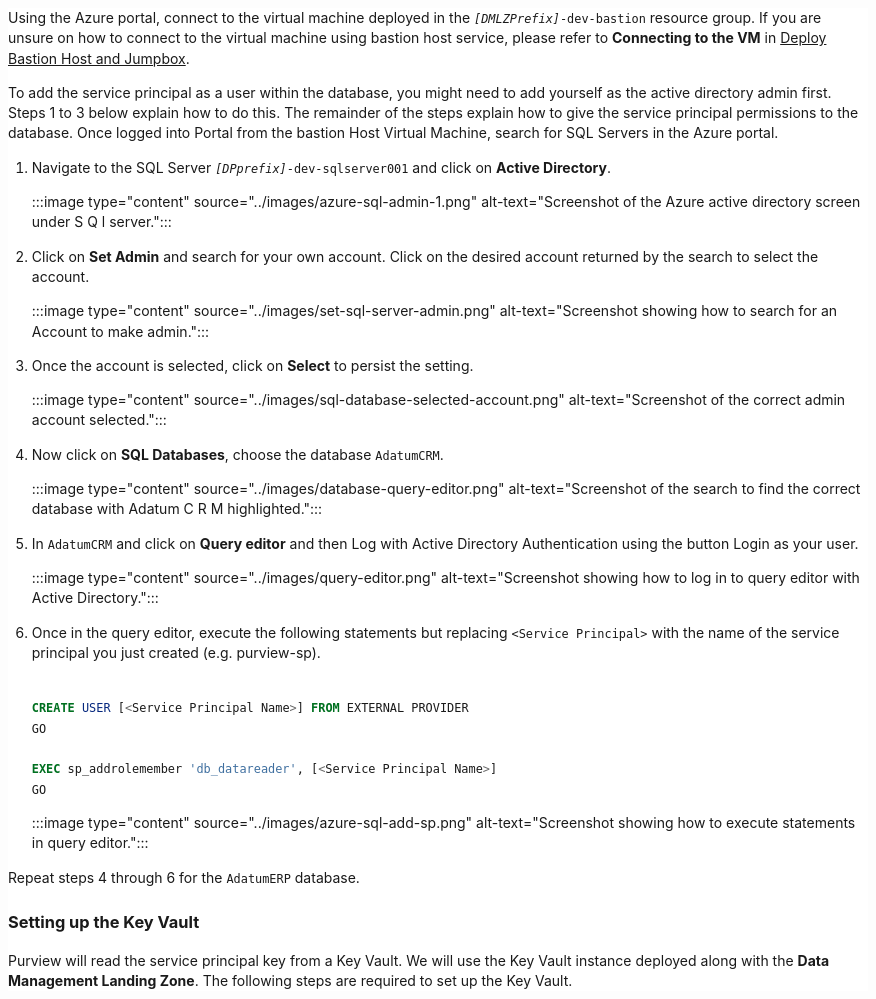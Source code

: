 Using the Azure portal, connect to the virtual machine deployed in the _`[DMLZPrefix]`_`-dev-bastion` resource group.
If you are unsure on how to connect to the virtual machine using bastion host service, please refer to **Connecting to the VM** in [Deploy Bastion Host and Jumpbox](/lab1/6_deploy_bastion_host/).

To add the service principal as a user within the database, you might need to add yourself as the active directory admin first. Steps 1 to 3 below explain how to do this. The remainder of the steps explain how to give the service principal permissions to the database. Once logged into Portal from the bastion Host Virtual Machine, search for SQL Servers in the Azure portal.

1. Navigate to the SQL Server _`[DPprefix]`_`-dev-sqlserver001` and click on **Active Directory**.

    :::image type="content" source="../images/azure-sql-admin-1.png" alt-text="Screenshot of the Azure active directory screen under S Q l server.":::

1. Click on **Set Admin** and search for your own account. Click on the desired account returned by the search to select the account.

    :::image type="content" source="../images/set-sql-server-admin.png" alt-text="Screenshot showing how to search for an Account to make admin.":::

1. Once the account is selected, click on **Select** to persist the setting.

     :::image type="content" source="../images/sql-database-selected-account.png" alt-text="Screenshot of the correct admin account selected.":::

1. Now click on **SQL Databases**, choose the database `AdatumCRM`.

     :::image type="content" source="../images/database-query-editor.png" alt-text="Screenshot of the search to find the correct database with Adatum C R M highlighted.":::

1. In `AdatumCRM` and click on **Query editor** and then Log with Active Directory Authentication using the button Login as your user.

     :::image type="content" source="../images/query-editor.png" alt-text="Screenshot showing how to log in to query editor with Active Directory.":::

1. Once in the query editor, execute the following statements but replacing `<Service Principal>` with the name of the service principal you just created (e.g. purview-sp).

    ```sql

    CREATE USER [<Service Principal Name>] FROM EXTERNAL PROVIDER
    GO

    EXEC sp_addrolemember 'db_datareader', [<Service Principal Name>]
    GO

    ```

    :::image type="content" source="../images/azure-sql-add-sp.png" alt-text="Screenshot showing how to execute statements in query editor.":::

Repeat steps 4 through 6 for the `AdatumERP` database.

### Setting up the Key Vault

Purview will read the service principal key from a Key Vault. We will use the Key Vault instance deployed along with the **Data Management Landing Zone**. The following steps are required to set up the Key Vault.
